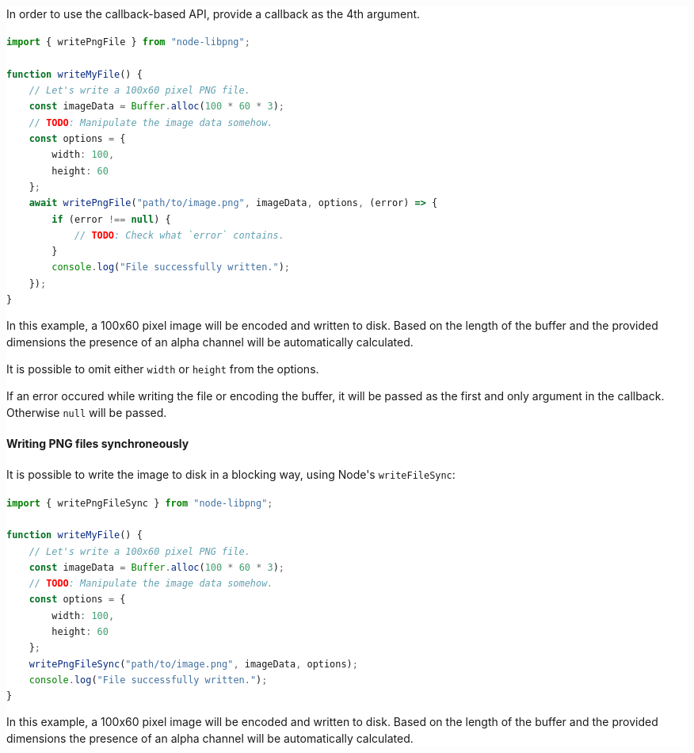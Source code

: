 In order to use the callback-based API, provide a callback as the 4th argument.

```typescript
import { writePngFile } from "node-libpng";

function writeMyFile() {
    // Let's write a 100x60 pixel PNG file.
    const imageData = Buffer.alloc(100 * 60 * 3);
    // TODO: Manipulate the image data somehow.
    const options = {
        width: 100,
        height: 60
    };
    await writePngFile("path/to/image.png", imageData, options, (error) => {
        if (error !== null) {
            // TODO: Check what `error` contains.
        }
        console.log("File successfully written.");
    });
}
```

In this example, a 100x60 pixel image will be encoded and written to disk.
Based on the length of the buffer and the provided dimensions the presence of an alpha channel will be automatically calculated.

It is possible to omit either `width` or `height` from the options.

If an error occured while writing the file or encoding the buffer, it will be passed as the first and only argument
in the callback. Otherwise `null` will be passed.

#### Writing PNG files synchroneously

It is possible to write the image to disk in a blocking way, using Node's `writeFileSync`:

```typescript
import { writePngFileSync } from "node-libpng";

function writeMyFile() {
    // Let's write a 100x60 pixel PNG file.
    const imageData = Buffer.alloc(100 * 60 * 3);
    // TODO: Manipulate the image data somehow.
    const options = {
        width: 100,
        height: 60
    };
    writePngFileSync("path/to/image.png", imageData, options);
    console.log("File successfully written.");
}
```

In this example, a 100x60 pixel image will be encoded and written to disk.
Based on the length of the buffer and the provided dimensions the presence of an alpha channel will be automatically calculated.
